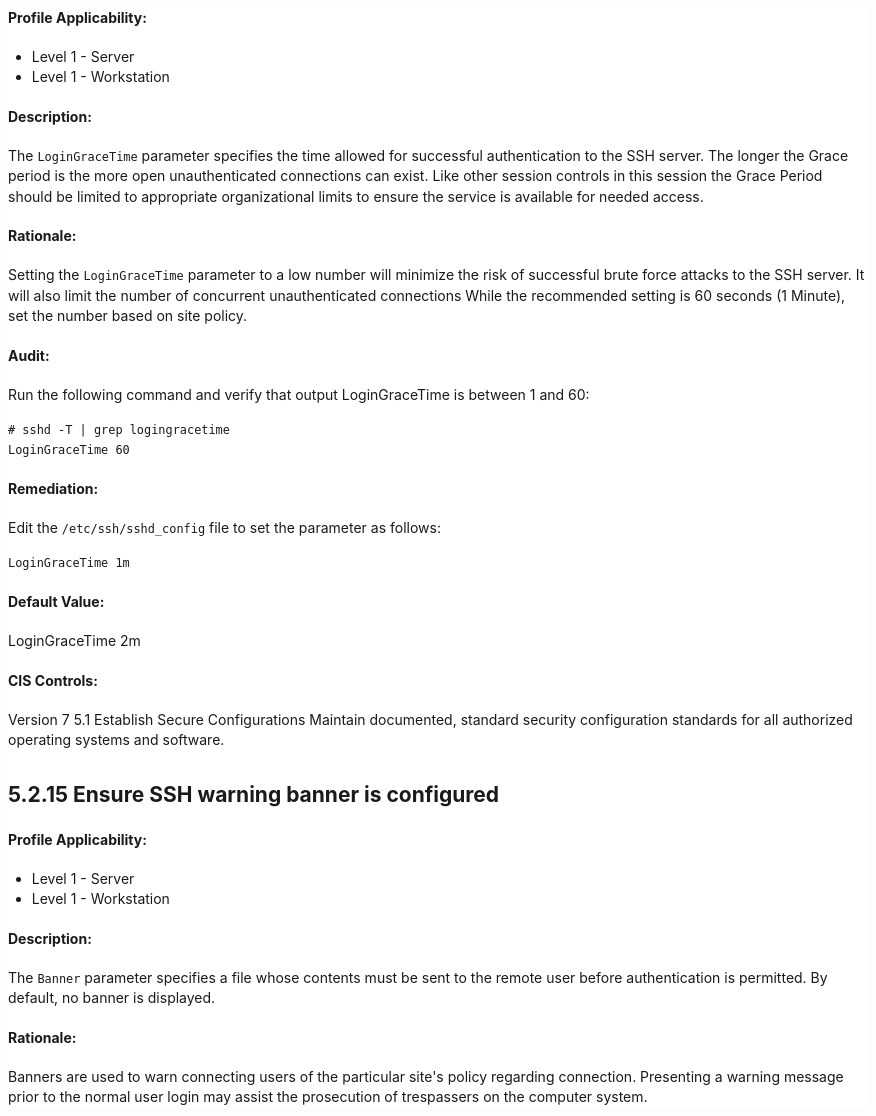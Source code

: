 #### Profile Applicability:
* Level 1 - Server
* Level 1 - Workstation

#### Description:
The <code>LoginGraceTime</code> parameter specifies the time allowed for successful authentication to
the SSH server. The longer the Grace period is the more open unauthenticated connections
can exist. Like other session controls in this session the Grace Period should be limited to
appropriate organizational limits to ensure the service is available for needed access.

#### Rationale:
Setting the <code>LoginGraceTime</code> parameter to a low number will minimize the risk of successful
brute force attacks to the SSH server. It will also limit the number of concurrent
unauthenticated connections While the recommended setting is 60 seconds (1 Minute), set
the number based on site policy.

#### Audit:
Run the following command and verify that output LoginGraceTime is between 1 and 60:
<pre><code># sshd -T | grep logingracetime
LoginGraceTime 60</code></pre>

#### Remediation:
Edit the <code>/etc/ssh/sshd_config</code> file to set the parameter as follows:
<pre><code>LoginGraceTime 1m</code></pre>

#### Default Value:
LoginGraceTime 2m

#### CIS Controls:
Version 7
5.1 Establish Secure Configurations
Maintain documented, standard security configuration standards for all authorized
operating systems and software.


## 5.2.15 Ensure SSH warning banner is configured

#### Profile Applicability:
* Level 1 - Server
* Level 1 - Workstation

#### Description:
The <code>Banner</code> parameter specifies a file whose contents must be sent to the remote user
before authentication is permitted. By default, no banner is displayed.

#### Rationale:
Banners are used to warn connecting users of the particular site's policy regarding
connection. Presenting a warning message prior to the normal user login may assist the
prosecution of trespassers on the computer system.
